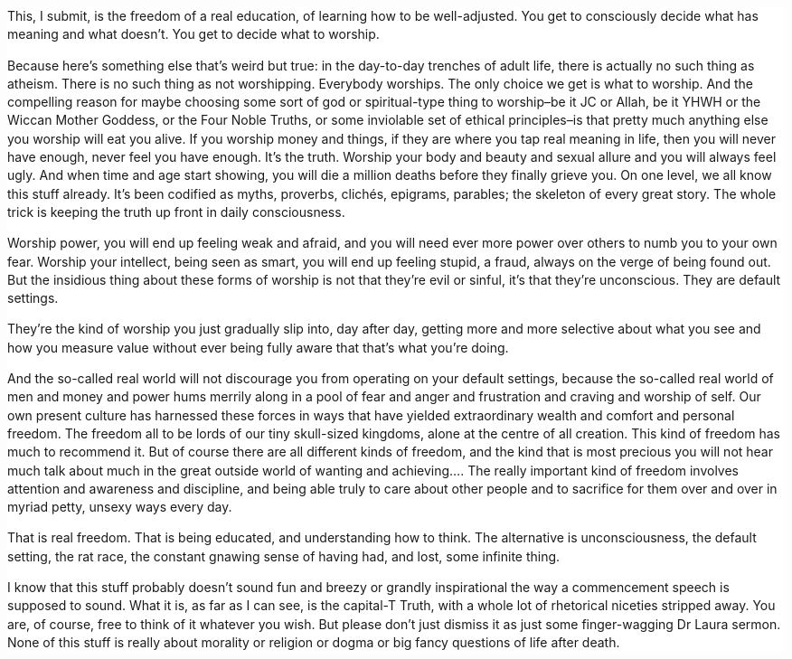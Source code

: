 <p>
  This, I submit, is the freedom of a real education, of learning how to be well-adjusted. You get to consciously decide what has meaning and what doesn’t. You get to decide what to worship.
</p>

<p>
  Because here’s something else that’s weird but true: in the day-to-day trenches of adult life, there is actually no such thing as atheism. There is no such thing as not worshipping. Everybody worships. The only choice we get is what to worship. And the compelling reason for maybe choosing some sort of god or spiritual-type thing to worship–be it JC or Allah, be it YHWH or the Wiccan Mother Goddess, or the Four Noble Truths, or some inviolable set of ethical principles–is that pretty much anything else you worship will eat you alive. If you worship money and things, if they are where you tap real meaning in life, then you will never have enough, never feel you have enough. It’s the truth. Worship your body and beauty and sexual allure and you will always feel ugly. And when time and age start showing, you will die a million deaths before they finally grieve you. On one level, we all know this stuff already. It’s been codified as myths, proverbs, clichés, epigrams, parables; the skeleton of every great story. The whole trick is keeping the truth up front in daily consciousness.
</p>

<p>
  Worship power, you will end up feeling weak and afraid, and you will need ever more power over others to numb you to your own fear. Worship your intellect, being seen as smart, you will end up feeling stupid, a fraud, always on the verge of being found out. But the insidious thing about these forms of worship is not that they’re evil or sinful, it’s that they’re unconscious. They are default settings.
</p>

<p>
  They’re the kind of worship you just gradually slip into, day after day, getting more and more selective about what you see and how you measure value without ever being fully aware that that’s what you’re doing.
</p>

<p>
  And the so-called real world will not discourage you from operating on your default settings, because the so-called real world of men and money and power hums merrily along in a pool of fear and anger and frustration and craving and worship of self. Our own present culture has harnessed these forces in ways that have yielded extraordinary wealth and comfort and personal freedom. The freedom all to be lords of our tiny skull-sized kingdoms, alone at the centre of all creation. This kind of freedom has much to recommend it. But of course there are all different kinds of freedom, and the kind that is most precious you will not hear much talk about much in the great outside world of wanting and achieving…. The really important kind of freedom involves attention and awareness and discipline, and being able truly to care about other people and to sacrifice for them over and over in myriad petty, unsexy ways every day.
</p>

<p>
  That is real freedom. That is being educated, and understanding how to think. The alternative is unconsciousness, the default setting, the rat race, the constant gnawing sense of having had, and lost, some infinite thing.
</p>

<p>
  I know that this stuff probably doesn’t sound fun and breezy or grandly inspirational the way a commencement speech is supposed to sound. What it is, as far as I can see, is the capital-T Truth, with a whole lot of rhetorical niceties stripped away. You are, of course, free to think of it whatever you wish. But please don’t just dismiss it as just some finger-wagging Dr Laura sermon. None of this stuff is really about morality or religion or dogma or big fancy questions of life after death.
</p>
